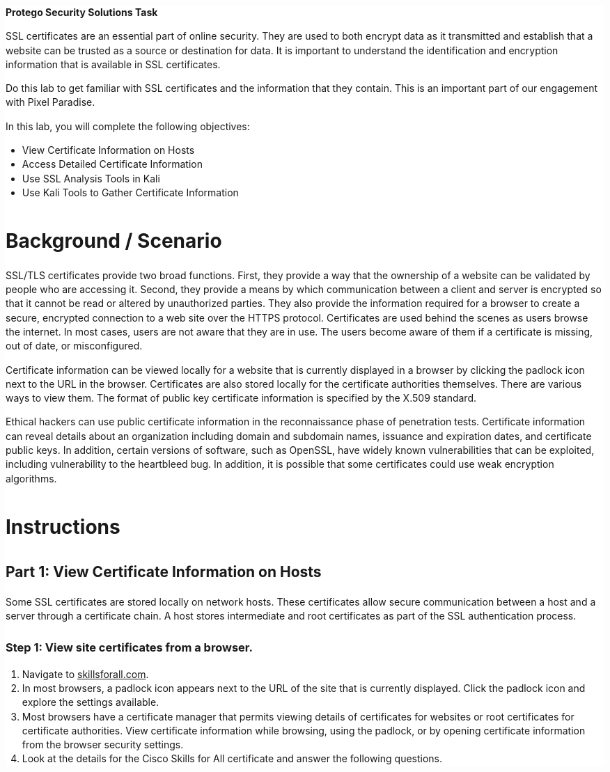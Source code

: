 **Protego Security Solutions Task**

SSL certificates are an essential part of online security. They are used to both encrypt data as it transmitted and establish that a website can be trusted as a source or destination for data. It is important to understand the identification and encryption information that is available in SSL certificates. 

Do this lab to get familiar with SSL certificates and the information that they contain. This is an important part of our engagement with Pixel Paradise.

In this lab, you will complete the following objectives:

- View Certificate Information on Hosts
- Access Detailed Certificate Information
- Use SSL Analysis Tools in Kali
- Use Kali Tools to Gather Certificate Information

# Background / Scenario

SSL/TLS certificates provide two broad functions. First, they provide a way that the ownership of a website can be validated by people who are accessing it. Second, they provide a means by which communication between a client and server is encrypted so that it cannot be read or altered by unauthorized parties. They also provide the information required for a browser to create a secure, encrypted connection to a web site over the HTTPS protocol. Certificates are used behind the scenes as users browse the internet. In most cases, users are not aware that they are in use. The users become aware of them if a certificate is missing, out of date, or misconfigured.

Certificate information can be viewed locally for a website that is currently displayed in a browser by clicking the padlock icon next to the URL in the browser. Certificates are also stored locally for the certificate authorities themselves. There are various ways to view them. The format of public key certificate information is specified by the X.509 standard.

Ethical hackers can use public certificate information in the reconnaissance phase of penetration tests. Certificate information can reveal details about an organization including domain and subdomain names, issuance and expiration dates, and certificate public keys. In addition, certain versions of software, such as OpenSSL, have widely known vulnerabilities that can be exploited, including vulnerability to the heartbleed bug. In addition, it is possible that some certificates could use weak encryption algorithms.

# Instructions

## Part 1: View Certificate Information on Hosts

Some SSL certificates are stored locally on network hosts. These certificates allow secure communication between a host and a server through a certificate chain. A host stores intermediate and root certificates as part of the SSL authentication process.

### Step 1: View site certificates from a browser.

1. Navigate to [skillsforall.com](http://skillsforall.com).
2. In most browsers, a padlock icon appears next to the URL of the site that is currently displayed. Click the padlock icon and explore the settings available.
3. Most browsers have a certificate manager that permits viewing details of certificates for websites or root certificates for certificate authorities. View certificate information while browsing, using the padlock, or by opening certificate information from the browser security settings.
4. Look at the details for the Cisco Skills for All certificate and answer the following questions.
